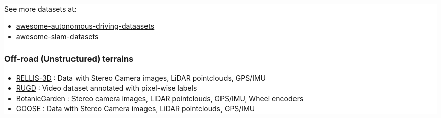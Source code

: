 See more datasets at:
- [awesome-autonomous-driving-dataasets](https://github.com/lhyfst/awesome-autonomous-driving-datasets)
- [awesome-slam-datasets](https://github.com/youngguncho/awesome-slam-datasets)


### Off-road (Unstructured) terrains
- [RELLIS-3D](https://www.unmannedlab.org/research/RELLIS-3D) : Data with Stereo Camera images, LiDAR pointclouds, GPS/IMU
- [RUGD](http://rugd.vision/) : Video dataset annotated with pixel-wise labels
- [BotanicGarden](https://github.com/robot-pesg/BotanicGarden) : Stereo camera images, LiDAR pointclouds, GPS/IMU, Wheel encoders
- [GOOSE](https://goose-dataset.de/) : Data with Stereo Camera images, LiDAR pointclouds, GPS/IMU
